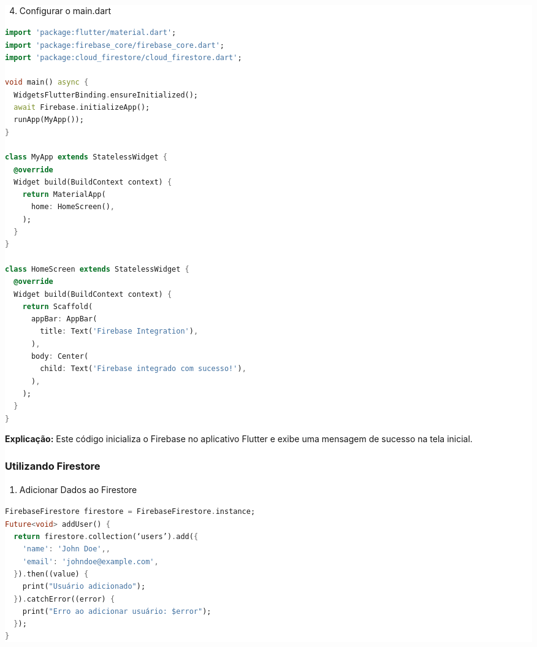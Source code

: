4. Configurar o main.dart
```dart
import 'package:flutter/material.dart';
import 'package:firebase_core/firebase_core.dart';
import 'package:cloud_firestore/cloud_firestore.dart';

void main() async {
  WidgetsFlutterBinding.ensureInitialized();
  await Firebase.initializeApp();
  runApp(MyApp());
}

class MyApp extends StatelessWidget {
  @override
  Widget build(BuildContext context) {
    return MaterialApp(
      home: HomeScreen(),
    );
  }
}

class HomeScreen extends StatelessWidget {
  @override
  Widget build(BuildContext context) {
    return Scaffold(
      appBar: AppBar(
        title: Text('Firebase Integration'),
      ),
      body: Center(
        child: Text('Firebase integrado com sucesso!'),
      ),
    );
  }
}
```
**Explicação:** Este código inicializa o Firebase no aplicativo Flutter e exibe uma mensagem de sucesso na tela inicial.

### Utilizando Firestore

1. Adicionar Dados ao Firestore
```dart
FirebaseFirestore firestore = FirebaseFirestore.instance;
Future<void> addUser() {
  return firestore.collection(‘users’).add({
    'name': 'John Doe',,
    'email': 'johndoe@example.com',
  }).then((value) {
    print("Usuário adicionado");
  }).catchError((error) {
    print("Erro ao adicionar usuário: $error");
  });
}
```
